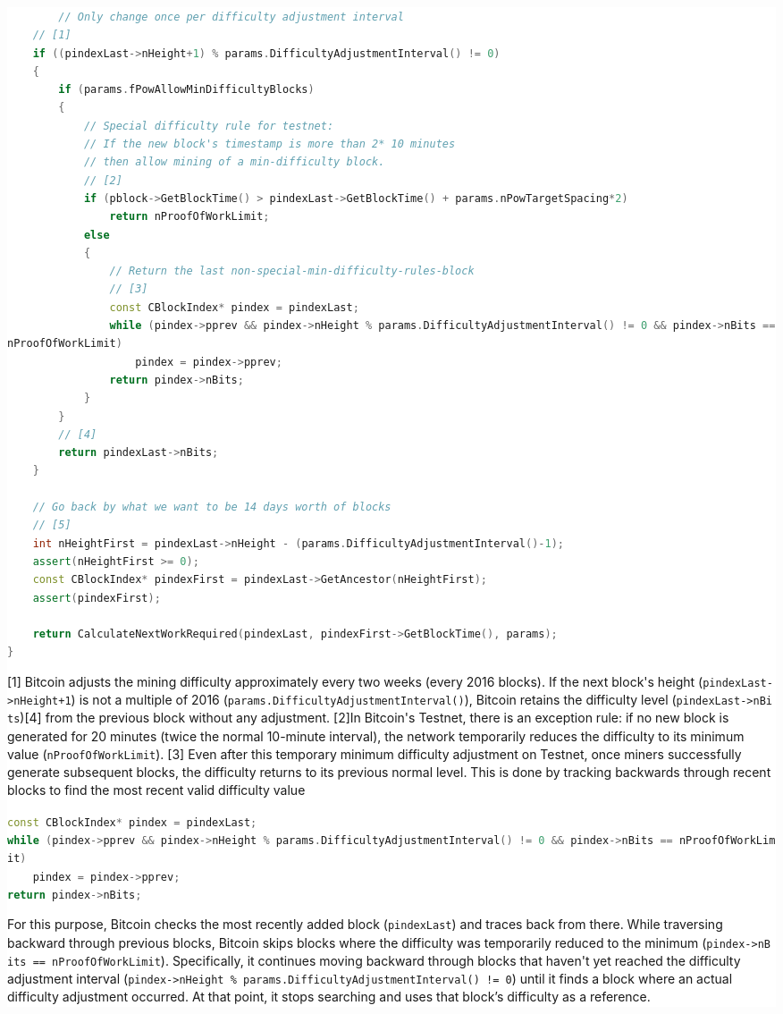 ```cpp
		// Only change once per difficulty adjustment interval
    // [1] 
    if ((pindexLast->nHeight+1) % params.DifficultyAdjustmentInterval() != 0)
    {
        if (params.fPowAllowMinDifficultyBlocks)
        {
            // Special difficulty rule for testnet:
            // If the new block's timestamp is more than 2* 10 minutes
            // then allow mining of a min-difficulty block.
            // [2]
            if (pblock->GetBlockTime() > pindexLast->GetBlockTime() + params.nPowTargetSpacing*2)
                return nProofOfWorkLimit;
            else
            {
                // Return the last non-special-min-difficulty-rules-block
                // [3]
                const CBlockIndex* pindex = pindexLast;
                while (pindex->pprev && pindex->nHeight % params.DifficultyAdjustmentInterval() != 0 && pindex->nBits == nProofOfWorkLimit)
                    pindex = pindex->pprev;
                return pindex->nBits;
            }
        }
        // [4]
        return pindexLast->nBits;
    }

    // Go back by what we want to be 14 days worth of blocks
    // [5]
    int nHeightFirst = pindexLast->nHeight - (params.DifficultyAdjustmentInterval()-1);
    assert(nHeightFirst >= 0);
    const CBlockIndex* pindexFirst = pindexLast->GetAncestor(nHeightFirst);
    assert(pindexFirst);

    return CalculateNextWorkRequired(pindexLast, pindexFirst->GetBlockTime(), params);
}
```
\[1] Bitcoin adjusts the mining difficulty approximately every two weeks (every 2016 blocks). If the next block's height (`pindexLast->nHeight+1`) is not a multiple of 2016 (`params.DifficultyAdjustmentInterval()`), Bitcoin retains the difficulty level (`pindexLast->nBits`)\[4] from the previous block without any adjustment.
\[2]In Bitcoin's Testnet, there is an exception rule: if no new block is generated for 20 minutes (twice the normal 10-minute interval), the network temporarily reduces the difficulty to its minimum value (`nProofOfWorkLimit`). 
\[3] Even after this temporary minimum difficulty adjustment on Testnet, once miners successfully generate subsequent blocks, the difficulty returns to its previous normal level. This is done by tracking backwards through recent blocks to find the most recent valid difficulty value

```cpp
const CBlockIndex* pindex = pindexLast;
while (pindex->pprev && pindex->nHeight % params.DifficultyAdjustmentInterval() != 0 && pindex->nBits == nProofOfWorkLimit)
    pindex = pindex->pprev;
return pindex->nBits;
```
For this purpose, Bitcoin checks the most recently added block (`pindexLast`) and traces back from there. While traversing backward through previous blocks, Bitcoin skips blocks where the difficulty was temporarily reduced to the minimum (`pindex->nBits == nProofOfWorkLimit`). Specifically, it continues moving backward through blocks that haven't yet reached the difficulty adjustment interval (`pindex->nHeight % params.DifficultyAdjustmentInterval() != 0`) until it finds a block where an actual difficulty adjustment occurred. At that point, it stops searching and uses that block’s difficulty as a reference.
